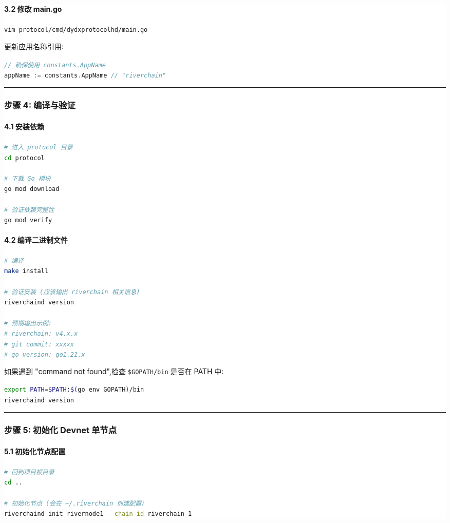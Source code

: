 #### 3.2 修改 main.go
```bash
vim protocol/cmd/dydxprotocolhd/main.go
```

更新应用名称引用:
```go
// 确保使用 constants.AppName
appName := constants.AppName // "riverchain"
```

---

### 步骤 4: 编译与验证

#### 4.1 安装依赖
```bash
# 进入 protocol 目录
cd protocol

# 下载 Go 模块
go mod download

# 验证依赖完整性
go mod verify
```

#### 4.2 编译二进制文件
```bash
# 编译
make install

# 验证安装 (应该输出 riverchain 相关信息)
riverchaind version

# 预期输出示例:
# riverchain: v4.x.x
# git commit: xxxxx
# go version: go1.21.x
```

如果遇到 "command not found",检查 `$GOPATH/bin` 是否在 PATH 中:
```bash
export PATH=$PATH:$(go env GOPATH)/bin
riverchaind version
```

---

### 步骤 5: 初始化 Devnet 单节点

#### 5.1 初始化节点配置
```bash
# 回到项目根目录
cd ..

# 初始化节点 (会在 ~/.riverchain 创建配置)
riverchaind init rivernode1 --chain-id riverchain-1
```
